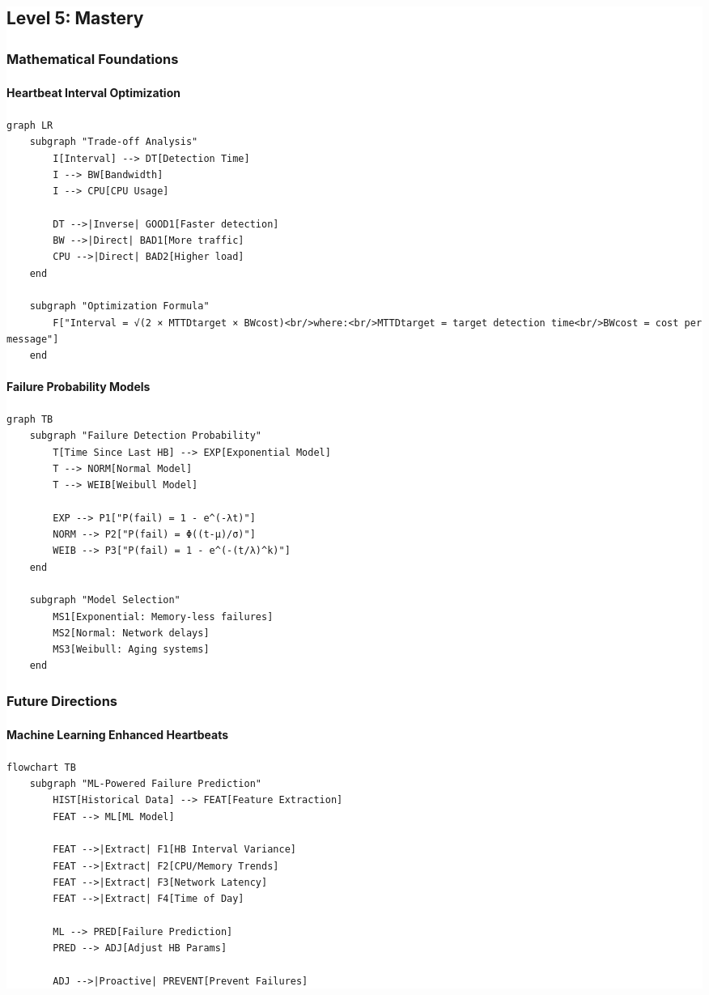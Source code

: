 
## Level 5: Mastery

### Mathematical Foundations

#### Heartbeat Interval Optimization

```mermaid
graph LR
    subgraph "Trade-off Analysis"
        I[Interval] --> DT[Detection Time]
        I --> BW[Bandwidth]
        I --> CPU[CPU Usage]
        
        DT -->|Inverse| GOOD1[Faster detection]
        BW -->|Direct| BAD1[More traffic]
        CPU -->|Direct| BAD2[Higher load]
    end
    
    subgraph "Optimization Formula"
        F["Interval = √(2 × MTTDtarget × BWcost)<br/>where:<br/>MTTDtarget = target detection time<br/>BWcost = cost per message"]
    end
```

#### Failure Probability Models

```mermaid
graph TB
    subgraph "Failure Detection Probability"
        T[Time Since Last HB] --> EXP[Exponential Model]
        T --> NORM[Normal Model]
        T --> WEIB[Weibull Model]
        
        EXP --> P1["P(fail) = 1 - e^(-λt)"]
        NORM --> P2["P(fail) = Φ((t-μ)/σ)"]
        WEIB --> P3["P(fail) = 1 - e^(-(t/λ)^k)"]
    end
    
    subgraph "Model Selection"
        MS1[Exponential: Memory-less failures]
        MS2[Normal: Network delays]
        MS3[Weibull: Aging systems]
    end
```

### Future Directions

#### Machine Learning Enhanced Heartbeats

```mermaid
flowchart TB
    subgraph "ML-Powered Failure Prediction"
        HIST[Historical Data] --> FEAT[Feature Extraction]
        FEAT --> ML[ML Model]
        
        FEAT -->|Extract| F1[HB Interval Variance]
        FEAT -->|Extract| F2[CPU/Memory Trends]
        FEAT -->|Extract| F3[Network Latency]
        FEAT -->|Extract| F4[Time of Day]
        
        ML --> PRED[Failure Prediction]
        PRED --> ADJ[Adjust HB Params]
        
        ADJ -->|Proactive| PREVENT[Prevent Failures]
```